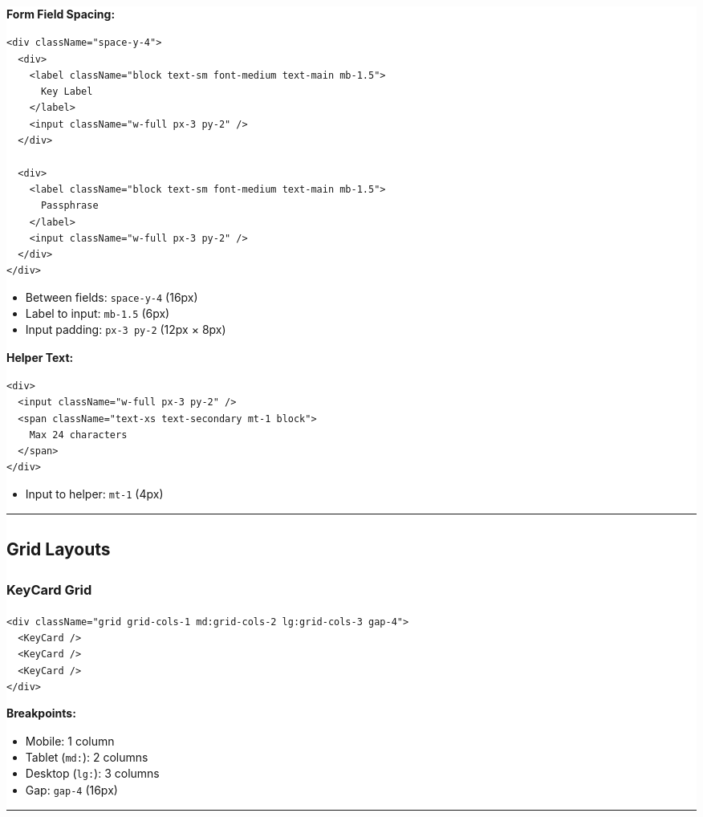 **Form Field Spacing:**
```tsx
<div className="space-y-4">
  <div>
    <label className="block text-sm font-medium text-main mb-1.5">
      Key Label
    </label>
    <input className="w-full px-3 py-2" />
  </div>

  <div>
    <label className="block text-sm font-medium text-main mb-1.5">
      Passphrase
    </label>
    <input className="w-full px-3 py-2" />
  </div>
</div>
```
- Between fields: `space-y-4` (16px)
- Label to input: `mb-1.5` (6px)
- Input padding: `px-3 py-2` (12px × 8px)

**Helper Text:**
```tsx
<div>
  <input className="w-full px-3 py-2" />
  <span className="text-xs text-secondary mt-1 block">
    Max 24 characters
  </span>
</div>
```
- Input to helper: `mt-1` (4px)

---

## Grid Layouts

### KeyCard Grid

```tsx
<div className="grid grid-cols-1 md:grid-cols-2 lg:grid-cols-3 gap-4">
  <KeyCard />
  <KeyCard />
  <KeyCard />
</div>
```

**Breakpoints:**
- Mobile: 1 column
- Tablet (`md:`): 2 columns
- Desktop (`lg:`): 3 columns
- Gap: `gap-4` (16px)

---
